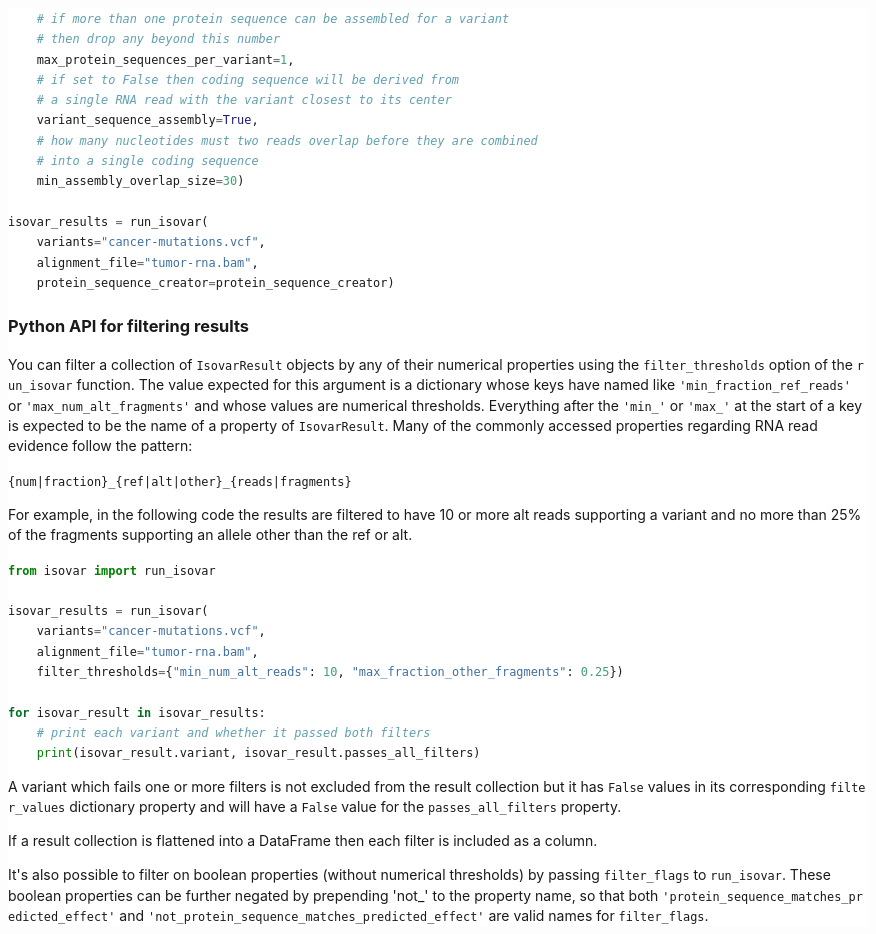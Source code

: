 ```python
    # if more than one protein sequence can be assembled for a variant
    # then drop any beyond this number 
    max_protein_sequences_per_variant=1,
    # if set to False then coding sequence will be derived from
    # a single RNA read with the variant closest to its center
    variant_sequence_assembly=True,
    # how many nucleotides must two reads overlap before they are combined
    # into a single coding sequence
    min_assembly_overlap_size=30)

isovar_results = run_isovar(
    variants="cancer-mutations.vcf",
    alignment_file="tumor-rna.bam",
    protein_sequence_creator=protein_sequence_creator)
```

### Python API for filtering results

You can filter a collection of `IsovarResult` objects by any of their numerical properties using the `filter_thresholds` option
of the `run_isovar` function. The value expected for this argument is a dictionary whose keys have named like `'min_fraction_ref_reads'` or `'max_num_alt_fragments'`  and whose values are numerical thresholds.
Everything after the `'min_'` or `'max_'` at the start of a key is expected to be the name of a property of `IsovarResult`. 
Many of the commonly accessed properties regarding RNA read evidence follow the pattern: 
```
{num|fraction}_{ref|alt|other}_{reads|fragments} 
```

For example, in the following code the results are filtered to have 10 or more alt reads supporting a variant and no more than 25% of the fragments supporting an allele other than the ref or alt.
```python
from isovar import run_isovar

isovar_results = run_isovar(
    variants="cancer-mutations.vcf",
    alignment_file="tumor-rna.bam",
    filter_thresholds={"min_num_alt_reads": 10, "max_fraction_other_fragments": 0.25})    

for isovar_result in isovar_results:
    # print each variant and whether it passed both filters
    print(isovar_result.variant, isovar_result.passes_all_filters)
```

A variant which fails one or more filters is not excluded from the result collection but it has `False` values in its corresponding 
`filter_values` dictionary property and will have a `False` value for the `passes_all_filters` property. 

If a result collection is flattened into a DataFrame then each filter is included as a column. 

It's also possible to filter on boolean properties (without numerical thresholds) by passing `filter_flags` to `run_isovar`. These boolean
properties can be further negated by prepending 'not_' to the property name, so that both `'protein_sequence_matches_predicted_effect'` and `'not_protein_sequence_matches_predicted_effect'` are valid names for `filter_flags`.
